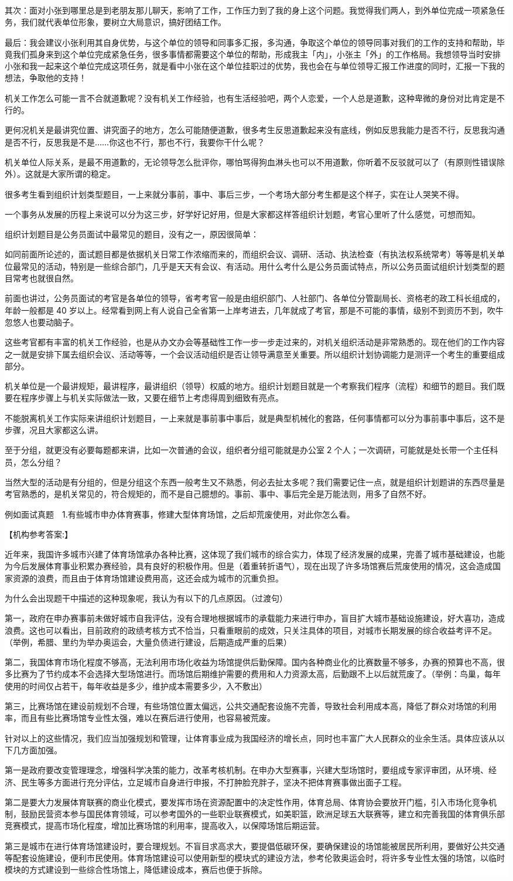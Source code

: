 其次：面对小张到哪里总是到老朋友那儿聊天，影响了工作，工作压力到了我的身上这个问题。我觉得我们两人，到外单位完成一项紧急任务，我们就代表单位形象，要树立大局意识，搞好团结工作。

最后：我会建议小张利用其自身优势，与这个单位的领导和同事多汇报，多沟通，争取这个单位的领导同事对我们的工作的支持和帮助，毕竟我们孤身来到这个单位完成紧急任务，很多事情都需要这个单位的帮助，形成我主「内」，小张主「外」的工作格局。我想领导当时安排小张和我一起来这个单位完成这项任务，就是看中小张在这个单位挂职过的优势，我也会在与单位领导汇报工作进度的同时，汇报一下我的想法，争取他的支持！

机关工作怎么可能一言不合就道歉呢？没有机关工作经验，也有生活经验吧，两个人恋爱，一个人总是道歉，这种卑微的身份对比肯定是不行的。

更何况机关是最讲究位置、讲究面子的地方，怎么可能随便道歉，很多考生反思道歉起来没有底线，例如反思我能力是否不行，反思我沟通是否不行，反思我是不是……你这也不行，那也不行，我要你干什么呢？

机关单位人际关系，是最不用道歉的，无论领导怎么批评你，哪怕骂得狗血淋头也可以不用道歉，你听着不反驳就可以了（有原则性错误除外）。这就是大家所谓的稳定。

很多考生看到组织计划类型题目，一上来就分事前，事中、事后三步，一个考场大部分考生都是这个样子，实在让人哭笑不得。

一个事务从发展的历程上来说可以分为这三步，好学好记好用，但是大家都这样答组织计划题，考官心里听了什么感觉，可想而知。

组织计划题目是公务员面试中最常见的题目，没有之一，原因很简单：

如同前面所论述的，面试题目都是依据机关日常工作浓缩而来的，而组织会议、调研、活动、执法检查（有执法权系统常考）等等是机关单位最常见的活动，特别是一些综合部门，几乎是天天有会议、有活动。用什么考什么是公务员面试特点，所以公务员面试组织计划类型的题目常考也就很自然。

前面也讲过，公务员面试的考官是各单位的领导，省考考官一般是由组织部门、人社部门、各单位分管副局长、资格老的政工科长组成的，年龄一般都是 40 岁以上。经常看到网上有人说自己全省第一上岸考进去，几年就成了考官，那是不可能的事情，级别不到资历不到，吹牛忽悠人也要动脑子。

这些考官都有丰富的机关工作经验，也是从办文办会等基础性工作一步一步走过来的，对机关组织活动是非常熟悉的。现在他们的工作内容之一就是安排下属去组织会议、活动等等，一个会议活动组织是否让领导满意至关重要。所以组织计划协调能力是测评一个考生的重要组成部分。

机关单位是一个最讲规矩，最讲程序，最讲组织（领导）权威的地方。组织计划题目就是一个考察我们程序（流程）和细节的题目。我们既要在程序步骤上与机关实际做法一致，又要在细节上考虑得周到细致有亮点。

不能脱离机关工作实际来讲组织计划题目，一上来就是事前事中事后，就是典型机械化的套路，任何事情都可以分为事前事中事后，这不是步骤，况且大家都这么讲。

至于分组，就更没有必要每题都来讲，比如一次普通的会议，组织者分组可能就是办公室 2 个人；一次调研，可能就是处长带一个主任科员，怎么分组？

当然大型的活动是有分组的，但是分组这个东西一般考生又不熟悉，何必去扯太多呢？我们需要记住一点，就是组织计划题讲的东西尽量是考官熟悉的，是机关常见的，符合规矩的，而不是自己臆想的。事前、事中、事后完全是万能法则，用多了自然不好。

例如面试真题　1.有些城市申办体育赛事，修建大型体育场馆，之后却荒废使用，对此你怎么看。

【机构参考答案:】

近年来，我国许多城市兴建了体育场馆承办各种比赛，这体现了我们城市的综合实力，体现了经济发展的成果，完善了城市基础建设，也能为今后发展体育事业积累办赛经验，具有良好的积极作用。但是（着重转折语气），现在出现了许多场馆赛后荒废使用的情况，这会造成国家资源的浪费，而且由于体育场馆建设费用高，这还会成为城市的沉重负担。

为什么会出现题干中描述的这种现象呢，我认为有以下的几点原因。（过渡句）

第一，政府在申办赛事前未做好城市自我评估，没有合理地根据城市的承载能力来进行申办，盲目扩大城市基础设施建设，好大喜功，造成浪费。这也可以看出，目前政府的政绩考核方式不恰当，只看重眼前的成效，只关注具体的项目，对城市长期发展的综合收益考评不足。（举例，希腊、里约为举办奥运会，大量负债进行建设，后期造成严重的后果）

第二，我国体育市场化程度不够高，无法利用市场化收益为场馆提供后勤保障。国内各种商业化的比赛数量不够多，办赛的预算也不高，很多比赛为了节约成本不会选择大型场馆进行。而场馆后期维护需要的费用和人力资源太高，后勤跟不上以后就荒废了。（举例：鸟巢，每年使用的时间仅占若干，每年收益是多少，维护成本需要多少，入不敷出）

第三，比赛场馆在建设前规划不合理，有些场馆位置太偏远，公共交通配套设施不完善，导致社会利用成本高，降低了群众对场馆的利用率，而且有些比赛场馆专业性太强，难以在赛后进行使用，也容易被荒废。

针对以上的这些情况，我们应当加强规划和管理，让体育事业成为我国经济的增长点，同时也丰富广大人民群众的业余生活。具体应该从以下几方面加强。

第一是政府要改变管理理念，增强科学决策的能力，改革考核机制。在申办大型赛事，兴建大型场馆时，要组成专家评审团，从环境、经济、民生等多方面进行充分评估，立足城市自身进行申报，不打肿脸充胖子，坚决不把体育赛事做出面子工程。

第二是要大力发展体育联赛的商业化模式，要发挥市场在资源配置中的决定性作用，体育总局、体育协会要放开门槛，引入市场化竞争机制，鼓励民营资本参与国民体育领域，可以参考国外的一些职业联赛模式，如美职篮，欧洲足球五大联赛等，建立和完善我国的体育俱乐部竞赛模式，提高市场化程度，增加比赛场馆的利用率，提高收入，以保障场馆后期运营。

第三是城市在进行体育场馆建设时，要合理规划。不盲目求高求大，要提倡低碳环保，要确保建设的场馆能被居民所利用，要做好公共交通等配套设施建设，便利市民使用。体育场馆建设可以使用新型的模块式的建设方法，参考伦敦奥运会时，将许多专业性太强的场馆，以临时模块的方式建设到一些综合性场馆上，降低建设成本，赛后也便于拆除。
